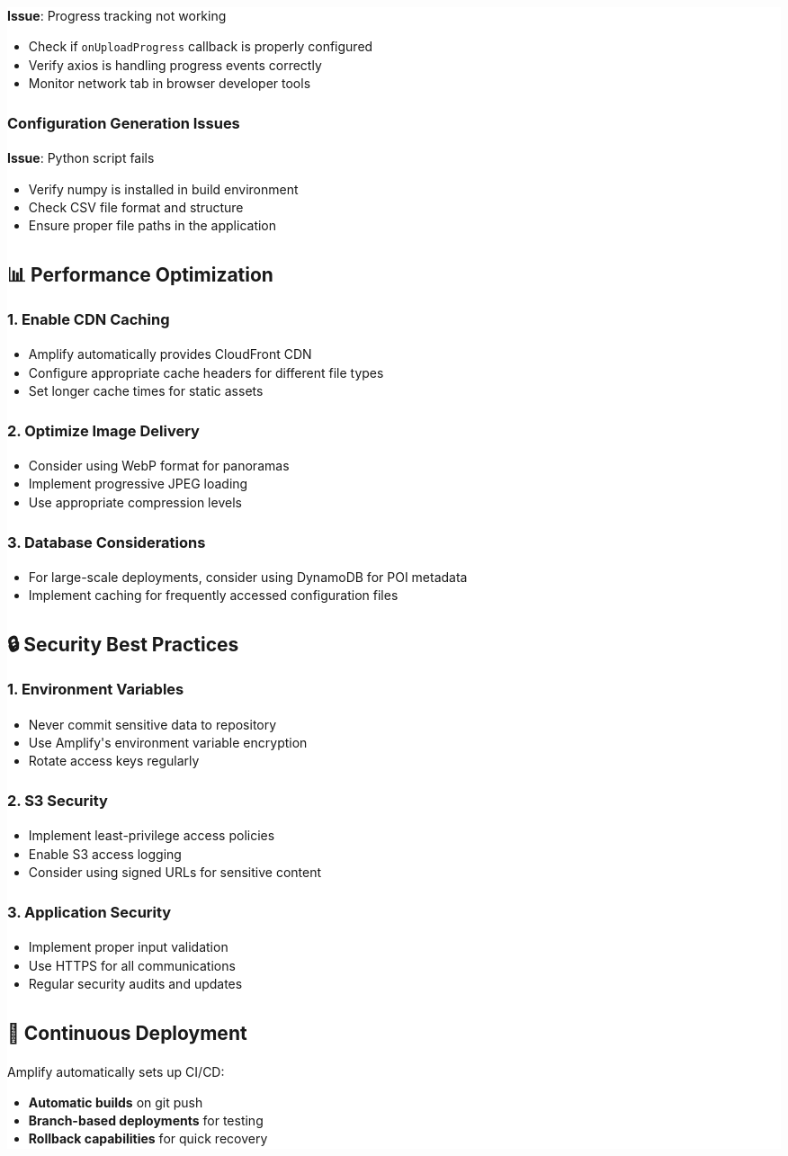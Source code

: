 **Issue**: Progress tracking not working
- Check if `onUploadProgress` callback is properly configured
- Verify axios is handling progress events correctly
- Monitor network tab in browser developer tools

### Configuration Generation Issues

**Issue**: Python script fails
- Verify numpy is installed in build environment
- Check CSV file format and structure
- Ensure proper file paths in the application

## 📊 Performance Optimization

### 1. Enable CDN Caching
- Amplify automatically provides CloudFront CDN
- Configure appropriate cache headers for different file types
- Set longer cache times for static assets

### 2. Optimize Image Delivery
- Consider using WebP format for panoramas
- Implement progressive JPEG loading
- Use appropriate compression levels

### 3. Database Considerations
- For large-scale deployments, consider using DynamoDB for POI metadata
- Implement caching for frequently accessed configuration files

## 🔒 Security Best Practices

### 1. Environment Variables
- Never commit sensitive data to repository
- Use Amplify's environment variable encryption
- Rotate access keys regularly

### 2. S3 Security
- Implement least-privilege access policies
- Enable S3 access logging
- Consider using signed URLs for sensitive content

### 3. Application Security
- Implement proper input validation
- Use HTTPS for all communications
- Regular security audits and updates

## 🔄 Continuous Deployment

Amplify automatically sets up CI/CD:
- **Automatic builds** on git push
- **Branch-based deployments** for testing
- **Rollback capabilities** for quick recovery
